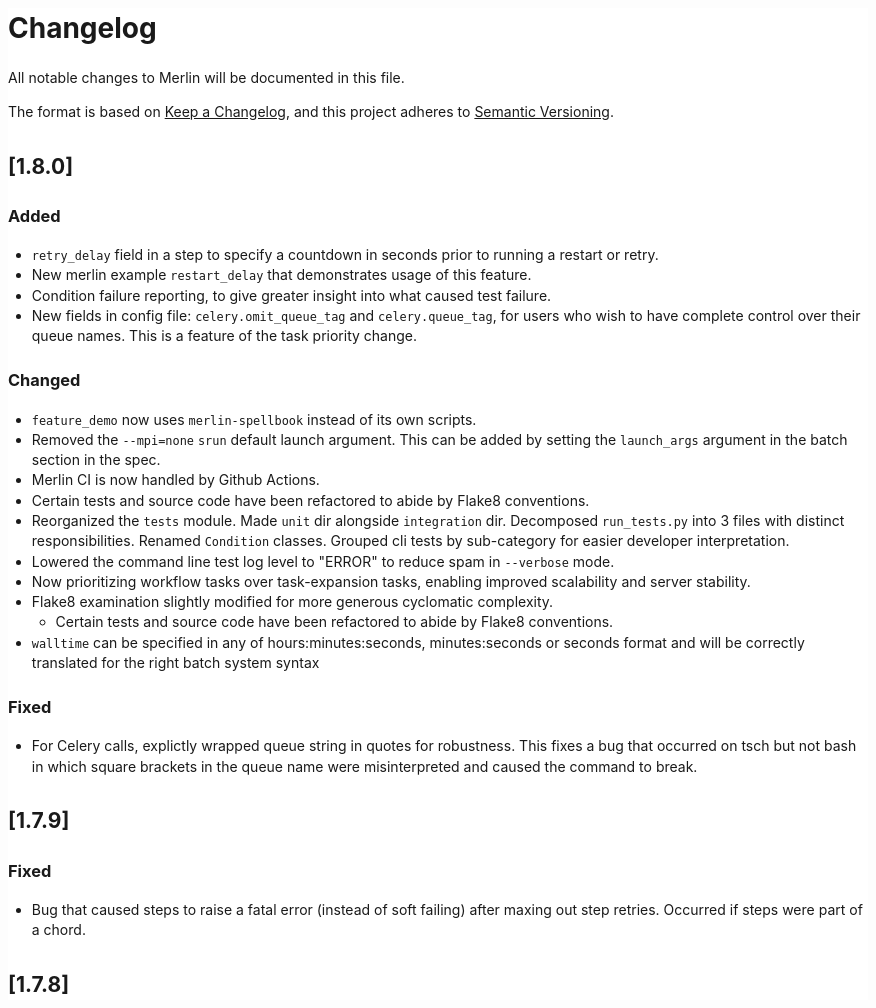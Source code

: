 # Changelog
All notable changes to Merlin will be documented in this file.

The format is based on [Keep a Changelog](https://keepachangelog.com/en/1.0.0/),
and this project adheres to [Semantic Versioning](https://semver.org/spec/v2.0.0.html).



## [1.8.0]

### Added
- `retry_delay` field in a step to specify a countdown in seconds prior to running a
  restart or retry.
- New merlin example `restart_delay` that demonstrates usage of this feature.
- Condition failure reporting, to give greater insight into what caused test failure.
- New fields in config file: `celery.omit_queue_tag` and `celery.queue_tag`, for
  users who wish to have complete control over their queue names. This is a feature 
  of the task priority change.

### Changed
- `feature_demo` now uses `merlin-spellbook` instead of its own scripts.
- Removed the `--mpi=none` `srun` default launch argument. This can be added by
  setting the `launch_args` argument in the batch section in the spec.
- Merlin CI is now handled by Github Actions.
- Certain tests and source code have been refactored to abide by Flake8 conventions.
- Reorganized the `tests` module. Made `unit` dir alongside `integration` dir. Decomposed
  `run_tests.py` into 3 files with distinct responsibilities. Renamed `Condition` classes.
  Grouped cli tests by sub-category for easier developer interpretation.
- Lowered the command line test log level to "ERROR" to reduce spam in `--verbose` mode.
- Now prioritizing workflow tasks over task-expansion tasks, enabling improved
  scalability and server stability.
- Flake8 examination slightly modified for more generous cyclomatic complexity.
	- Certain tests and source code have been refactored to abide by Flake8 conventions.
- `walltime` can be specified in any of hours:minutes:seconds, minutes:seconds or
  seconds format and will be correctly translated for the right batch system syntax

### Fixed
- For Celery calls, explictly wrapped queue string in quotes for robustness. This fixes
a bug that occurred on tsch but not bash in which square brackets in the queue name were 
misinterpreted and caused the command to break.

## [1.7.9]

### Fixed
- Bug that caused steps to raise a fatal error (instead of soft failing) after maxing
  out step retries. Occurred if steps were part of a chord.

## [1.7.8]
